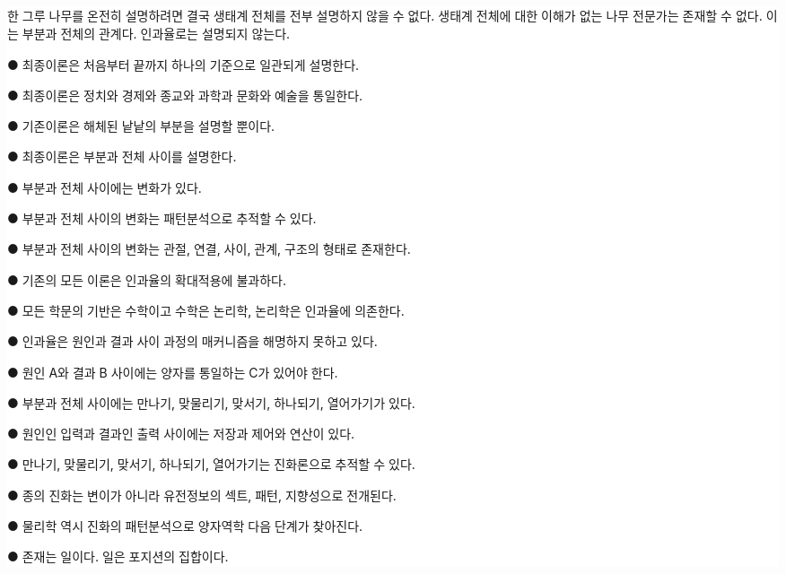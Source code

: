   
한 그루 나무를 온전히 설명하려면 결국 생태계 전체를 전부 설명하지 않을 수 없다. 생태계 전체에 대한 이해가 없는 나무 전문가는 존재할 수 없다. 이는 부분과 전체의 관계다. 인과율로는 설명되지 않는다. 
  

  
● 최종이론은 처음부터 끝까지 하나의 기준으로 일관되게 설명한다.
  
● 최종이론은 정치와 경제와 종교와 과학과 문화와 예술을 통일한다.
  
● 기존이론은 해체된 낱낱의 부분을 설명할 뿐이다. 
  
● 최종이론은 부분과 전체 사이를 설명한다. 
  
● 부분과 전체 사이에는 변화가 있다.
  
● 부분과 전체 사이의 변화는 패턴분석으로 추적할 수 있다. 
  
● 부분과 전체 사이의 변화는 관절, 연결, 사이, 관계, 구조의 형태로 존재한다.
  
● 기존의 모든 이론은 인과율의 확대적용에 불과하다. 
  
● 모든 학문의 기반은 수학이고 수학은 논리학, 논리학은 인과율에 의존한다. 
  
● 인과율은 원인과 결과 사이 과정의 매커니즘을 해명하지 못하고 있다.
  
● 원인 A와 결과 B 사이에는 양자를 통일하는 C가 있어야 한다.
  
● 부분과 전체 사이에는 만나기, 맞물리기, 맞서기, 하나되기, 열어가기가 있다. 
  
● 원인인 입력과 결과인 출력 사이에는 저장과 제어와 연산이 있다. 
  
● 만나기, 맞물리기, 맞서기, 하나되기, 열어가기는 진화론으로 추적할 수 있다.
  
● 종의 진화는 변이가 아니라 유전정보의 섹트, 패턴, 지향성으로 전개된다. 
  
● 물리학 역시 진화의 패턴분석으로 양자역학 다음 단계가 찾아진다.
  
● 존재는 일이다. 일은 포지션의 집합이다.